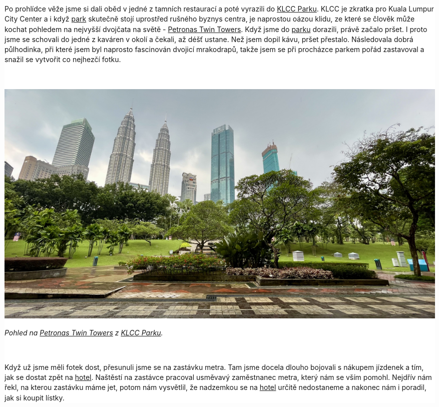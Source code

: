Po prohlídce věže jsme si dali oběd v jedné z tamních restaurací a poté vyrazili
do [KLCC Parku](https://www.cestujlevne.com/pruvodce/malajsie/kuala-lumpur/klcc-park). KLCC je
zkratka pro Kuala Lumpur City Center a i když
[park](https://www.cestujlevne.com/pruvodce/malajsie/kuala-lumpur/klcc-park) skutečně stojí
uprostřed rušného byznys centra, je naprostou oázou klidu, ze které se člověk může kochat pohledem
na nejvyšší dvojčata na světě - [Petronas Twin Towers](https://cs.wikipedia.org/wiki/Petronas_Twin_Towers).
Když jsme do [parku](https://www.cestujlevne.com/pruvodce/malajsie/kuala-lumpur/klcc-park) dorazili,
právě začalo pršet. I proto jsme se schovali do jedné z kaváren v okolí a čekali, až déšť ustane.
Než jsem dopil kávu, pršet přestalo. Následovala dobrá půlhodinka, při které jsem byl naprosto
fascinován dvojicí mrakodrapů, takže jsem se při procházce parkem pořád zastavoval a snažil
se vytvořit co nejhezčí fotku.

&nbsp;

![KLCC Park](images/traveling_2023_Malajsie_day_2_KLCC_Park.jpg)

*Pohled na [Petronas Twin Towers](https://cs.wikipedia.org/wiki/Petronas_Twin_Towers)
z [KLCC Parku](https://www.cestujlevne.com/pruvodce/malajsie/kuala-lumpur/klcc-park).*

&nbsp;

Když už jsme měli fotek dost, přesunuli jsme se na zastávku metra. Tam jsme docela dlouho bojovali
s nákupem jízdenek a tím, jak se dostat zpět
na [hotel](https://www.booking.com/hotel/my/santa-grand-signature-kuala-lumpur-kuala-lumpur.en-gb.html).
Naštěstí na zastávce pracoval usměvavý zaměstnanec metra, který nám se vším pomohl. Nejdřív nám řekl,
na kterou zastávku máme jet, potom nám vysvětlil, že nadzemkou se
na [hotel](https://www.booking.com/hotel/my/santa-grand-signature-kuala-lumpur-kuala-lumpur.en-gb.html)
určitě nedostaneme a nakonec nám i poradil, jak si koupit lístky.
